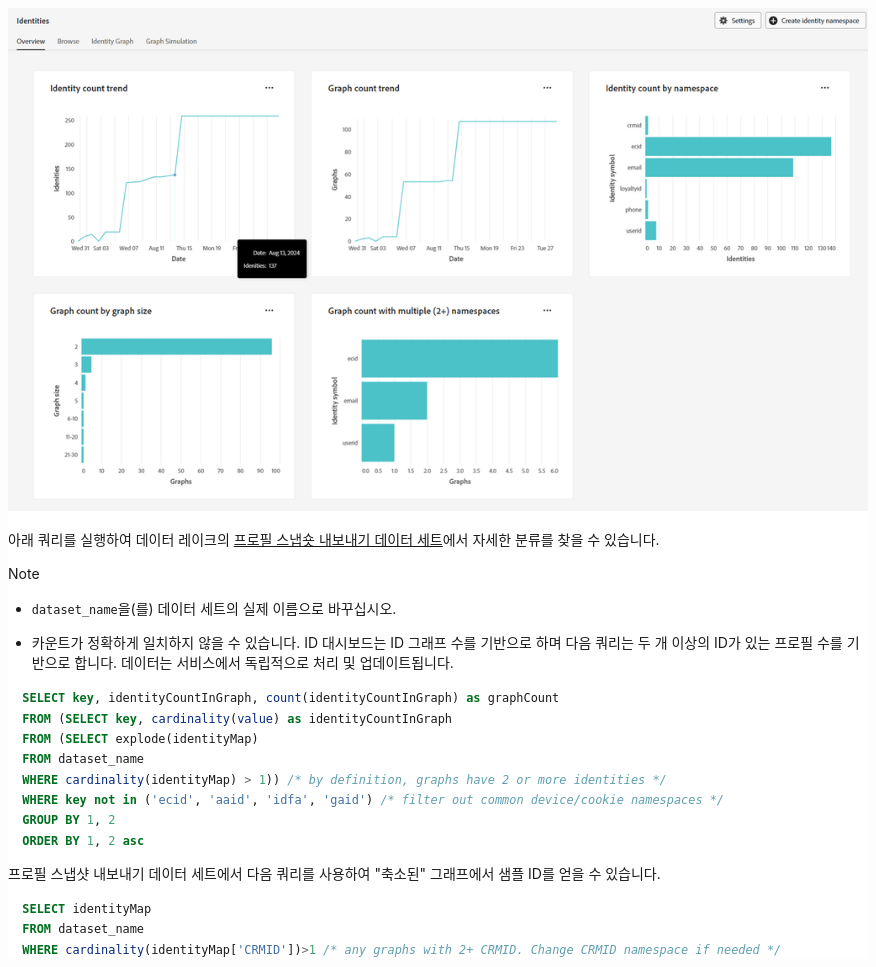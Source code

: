 ![ID 수, 그래프 수, 네임스페이스별 수, 크기별 그래프 수 및 두 개 이상의 네임스페이스를 가진 그래프의 그래프 수에 대한 지표가 있는 ID 대시보드입니다.](../images/troubleshooting/identity_dashboard.png)

아래 쿼리를 실행하여 데이터 레이크의 [프로필 스냅숏 내보내기 데이터 세트](../../dashboards/query.md)에서 자세한 분류를 찾을 수 있습니다.

>[!NOTE]
>
>* `dataset_name`을(를) 데이터 세트의 실제 이름으로 바꾸십시오.
>
>* 카운트가 정확하게 일치하지 않을 수 있습니다. ID 대시보드는 ID 그래프 수를 기반으로 하며 다음 쿼리는 두 개 이상의 ID가 있는 프로필 수를 기반으로 합니다. 데이터는 서비스에서 독립적으로 처리 및 업데이트됩니다.

```sql
  SELECT key, identityCountInGraph, count(identityCountInGraph) as graphCount 
  FROM (SELECT key, cardinality(value) as identityCountInGraph 
  FROM (SELECT explode(identityMap) 
  FROM dataset_name 
  WHERE cardinality(identityMap) > 1)) /* by definition, graphs have 2 or more identities */ 
  WHERE key not in ('ecid', 'aaid', 'idfa', 'gaid') /* filter out common device/cookie namespaces */ 
  GROUP BY 1, 2 
  ORDER BY 1, 2 asc 
```

프로필 스냅샷 내보내기 데이터 세트에서 다음 쿼리를 사용하여 &quot;축소된&quot; 그래프에서 샘플 ID를 얻을 수 있습니다.

```sql
  SELECT identityMap 
  FROM dataset_name 
  WHERE cardinality(identityMap['CRMID'])>1 /* any graphs with 2+ CRMID. Change CRMID namespace if needed */ 
```

